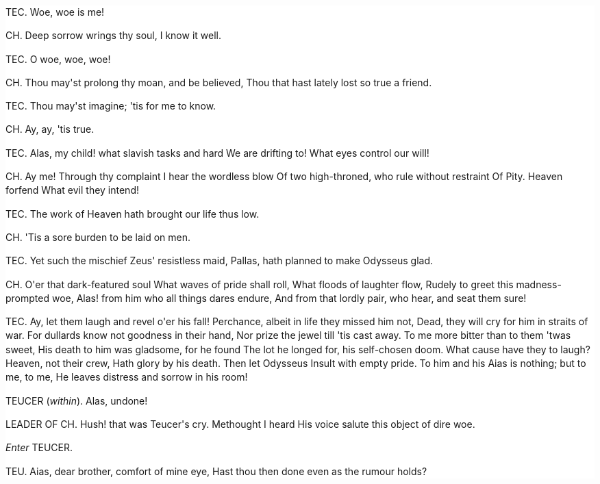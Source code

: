 TEC. Woe, woe is me!

CH. Deep sorrow wrings thy soul, I know it well.

TEC. O woe, woe, woe!

CH. Thou may'st prolong thy moan, and be believed,
Thou that hast lately lost so true a friend.

TEC. Thou may'st imagine; 'tis for me to know.

CH. Ay, ay, 'tis true.

TEC. Alas, my child! what slavish tasks and hard
We are drifting to! What eyes control our will!

CH.   Ay me! Through thy complaint
          I hear the wordless blow
      Of two high-throned, who rule without restraint
          Of Pity. Heaven forfend
          What evil they intend!

TEC. The work of Heaven hath brought our life thus low.

CH. 'Tis a sore burden to be laid on men.

TEC. Yet such the mischief Zeus' resistless maid,
Pallas, hath planned to make Odysseus glad.

CH.   O'er that dark-featured soul
      What waves of pride shall roll,
      What floods of laughter flow,
      Rudely to greet this madness-prompted woe,
Alas! from him who all things dares endure,
And from that lordly pair, who hear, and seat them sure!

TEC. Ay, let them laugh and revel o'er his fall!
Perchance, albeit in life they missed him not,
Dead, they will cry for him in straits of war.
For dullards know not goodness in their hand,
Nor prize the jewel till 'tis cast away.
To me more bitter than to them 'twas sweet,
His death to him was gladsome, for he found
The lot he longed for, his self-chosen doom.
What cause have they to laugh? Heaven, not their crew,
Hath glory by his death. Then let Odysseus
Insult with empty pride. To him and his
Aias is nothing; but to me, to me,
He leaves distress and sorrow in his room!

TEUCER (_within_). Alas, undone!

LEADER OF CH. Hush! that was Teucer's cry. Methought I heard
His voice salute this object of dire woe.

_Enter_ TEUCER.

TEU. Aias, dear brother, comfort of mine eye,
Hast thou then done even as the rumour holds?
